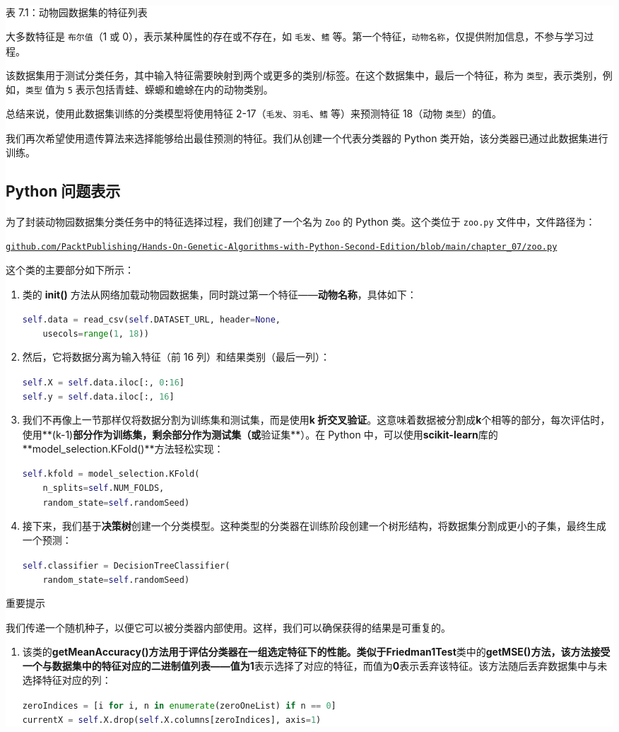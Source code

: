 表 7.1：动物园数据集的特征列表

大多数特征是 `布尔值`（1 或 0），表示某种属性的存在或不存在，如 `毛发`、`鳍` 等。第一个特征，`动物名称`，仅提供附加信息，不参与学习过程。

该数据集用于测试分类任务，其中输入特征需要映射到两个或更多的类别/标签。在这个数据集中，最后一个特征，称为 `类型`，表示类别，例如，`类型` 值为 `5` 表示包括青蛙、蝾螈和蟾蜍在内的动物类别。

总结来说，使用此数据集训练的分类模型将使用特征 2-17（`毛发`、`羽毛`、`鳍` 等）来预测特征 18（动物 `类型`）的值。

我们再次希望使用遗传算法来选择能够给出最佳预测的特征。我们从创建一个代表分类器的 Python 类开始，该分类器已通过此数据集进行训练。

## Python 问题表示

为了封装动物园数据集分类任务中的特征选择过程，我们创建了一个名为 `Zoo` 的 Python 类。这个类位于 `zoo.py` 文件中，文件路径为：

[`github.com/PacktPublishing/Hands-On-Genetic-Algorithms-with-Python-Second-Edition/blob/main/chapter_07/zoo.py`](https://github.com/PacktPublishing/Hands-On-Genetic-Algorithms-with-Python-Second-Edition/blob/main/chapter_07/zoo.py)

这个类的主要部分如下所示：

1.  类的 **__init__()** 方法从网络加载动物园数据集，同时跳过第一个特征——**动物名称**，具体如下：

    ```py
    self.data = read_csv(self.DATASET_URL, header=None, 
        usecols=range(1, 18))
    ```

1.  然后，它将数据分离为输入特征（前 16 列）和结果类别（最后一列）：

    ```py
    self.X = self.data.iloc[:, 0:16]
    self.y = self.data.iloc[:, 16]
    ```

1.  我们不再像上一节那样仅将数据分割为训练集和测试集，而是使用**k 折交叉验证**。这意味着数据被分割成**k**个相等的部分，每次评估时，使用**(k-1)**部分作为训练集，剩余部分作为测试集（或**验证集**）。在 Python 中，可以使用**scikit-learn**库的**model_selection.KFold()**方法轻松实现：

    ```py
    self.kfold = model_selection.KFold(
        n_splits=self.NUM_FOLDS,
        random_state=self.randomSeed)
    ```

1.  接下来，我们基于**决策树**创建一个分类模型。这种类型的分类器在训练阶段创建一个树形结构，将数据集分割成更小的子集，最终生成一个预测：

    ```py
    self.classifier = DecisionTreeClassifier(
        random_state=self.randomSeed)
    ```

重要提示

我们传递一个随机种子，以便它可以被分类器内部使用。这样，我们可以确保获得的结果是可重复的。

1.  该类的**getMeanAccuracy()**方法用于评估分类器在一组选定特征下的性能。类似于**Friedman1Test**类中的**getMSE()**方法，该方法接受一个与数据集中的特征对应的二进制值列表——值为**1**表示选择了对应的特征，而值为**0**表示丢弃该特征。该方法随后丢弃数据集中与未选择特征对应的列：

    ```py
    zeroIndices = [i for i, n in enumerate(zeroOneList) if n == 0]
    currentX = self.X.drop(self.X.columns[zeroIndices], axis=1)
    ```
